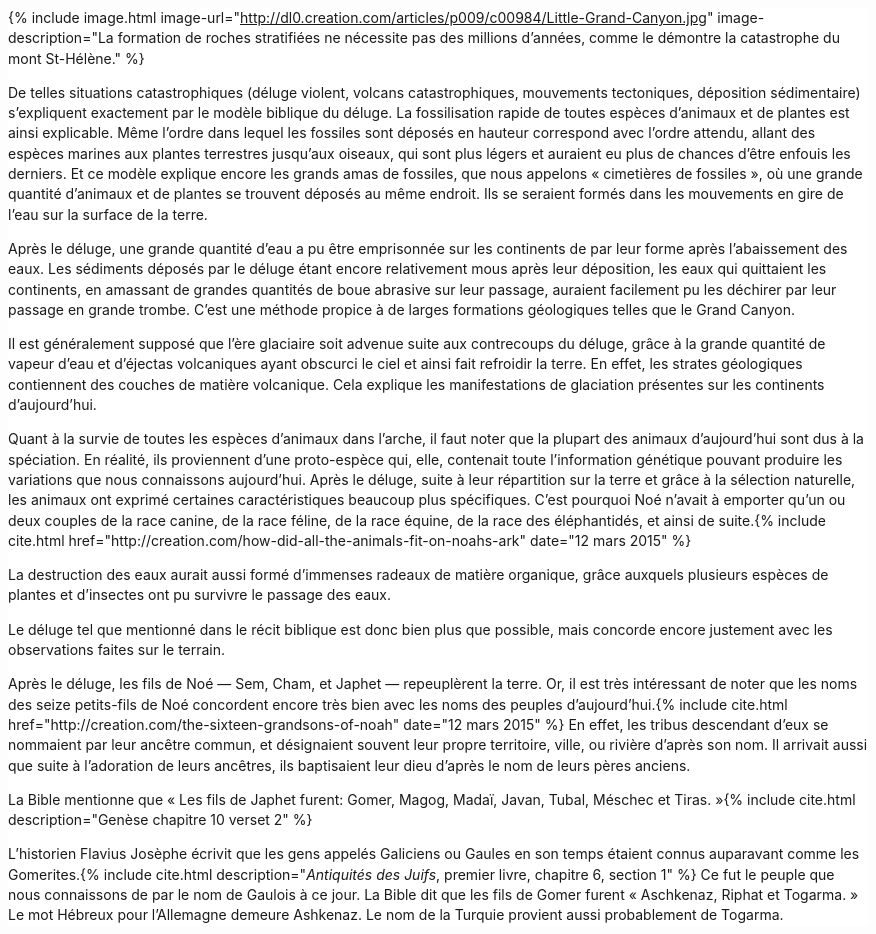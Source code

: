 {% include image.html image-url="http://dl0.creation.com/articles/p009/c00984/Little-Grand-Canyon.jpg" image-description="La formation de roches stratifiées ne nécessite pas des millions d’années, comme le démontre la catastrophe du mont St-Hélène." %}

De telles situations catastrophiques (déluge violent, volcans catastrophiques, mouvements tectoniques, déposition sédimentaire) s’expliquent exactement par le modèle biblique du déluge. La fossilisation rapide de toutes espèces d’animaux et de plantes est ainsi explicable. Même l’ordre dans lequel les fossiles sont déposés en hauteur correspond avec l’ordre attendu, allant des espèces marines aux plantes terrestres jusqu’aux oiseaux, qui sont plus légers et auraient eu plus de chances d’être enfouis les derniers. Et ce modèle explique encore les grands amas de fossiles, que nous appelons « cimetières de fossiles », où une grande quantité d’animaux et de plantes se trouvent déposés au même endroit. Ils se seraient formés dans les mouvements en gire de l’eau sur la surface de la terre.

Après le déluge, une grande quantité d’eau a pu être emprisonnée sur les continents de par leur forme après l’abaissement des eaux. Les sédiments déposés par le déluge étant encore relativement mous après leur déposition, les eaux qui quittaient les continents, en amassant de grandes quantités de boue abrasive sur leur passage, auraient facilement pu les déchirer par leur passage en grande trombe. C’est une méthode propice à de larges formations géologiques telles que le Grand Canyon.

Il est généralement supposé que l’ère glaciaire soit advenue suite aux contrecoups du déluge, grâce à la grande quantité de vapeur d’eau et d’éjectas volcaniques ayant obscurci le ciel et ainsi fait refroidir la terre. En effet, les strates géologiques contiennent des couches de matière volcanique. Cela explique les manifestations de glaciation présentes sur les continents d’aujourd’hui.

<p>Quant à la survie de toutes les espèces d’animaux dans l’arche, il faut noter que la plupart des animaux d’aujourd’hui sont dus à la spéciation. En réalité, ils proviennent d’une proto-espèce qui, elle, contenait toute l’information génétique pouvant produire les variations que nous connaissons aujourd’hui. Après le déluge, suite à leur répartition sur la terre et grâce à la sélection naturelle, les animaux ont exprimé certaines caractéristiques beaucoup plus spécifiques. C’est pourquoi Noé n’avait à emporter qu’un ou deux couples de la race canine, de la race féline, de la race équine, de la race des éléphantidés, et ainsi de suite.{% include cite.html href="http://creation.com/how-did-all-the-animals-fit-on-noahs-ark" date="12 mars 2015" %}</p>

La destruction des eaux aurait aussi formé d’immenses radeaux de matière organique, grâce auxquels plusieurs espèces de plantes et d’insectes ont pu survivre le passage des eaux.

Le déluge tel que mentionné dans le récit biblique est donc bien plus que possible, mais concorde encore justement avec les observations faites sur le terrain.

<p>Après le déluge, les fils de Noé — Sem, Cham, et Japhet — repeuplèrent la terre. Or, il est très intéressant de noter que les noms des seize petits-fils de Noé concordent encore très bien avec les noms des peuples d’aujourd’hui.{% include cite.html href="http://creation.com/the-sixteen-grandsons-of-noah" date="12 mars 2015" %} En effet, les tribus descendant d’eux se nommaient par leur ancêtre commun, et désignaient souvent leur propre territoire, ville, ou rivière d’après son nom. Il arrivait aussi que suite à l’adoration de leurs ancêtres, ils baptisaient leur dieu d’après le nom de leurs pères anciens.</p>

<p>La Bible mentionne que « Les fils de Japhet furent: Gomer, Magog, Madaï, Javan, Tubal, Méschec et Tiras.&nbsp;»{% include cite.html description="Genèse chapitre 10 verset 2" %}</p>

<p>L’historien Flavius Josèphe écrivit que les gens appelés Galiciens ou Gaules en son temps étaient connus auparavant comme les Gomerites.{% include cite.html description="<em>Antiquités des Juifs</em>, premier livre, chapitre 6, section 1" %} Ce fut le peuple que nous connaissons de par le nom de Gaulois à ce jour. La Bible dit que les fils de Gomer furent « Aschkenaz, Riphat et Togarma. » Le mot Hébreux pour l’Allemagne demeure Ashkenaz. Le nom de la Turquie provient aussi probablement de Togarma.</p>
